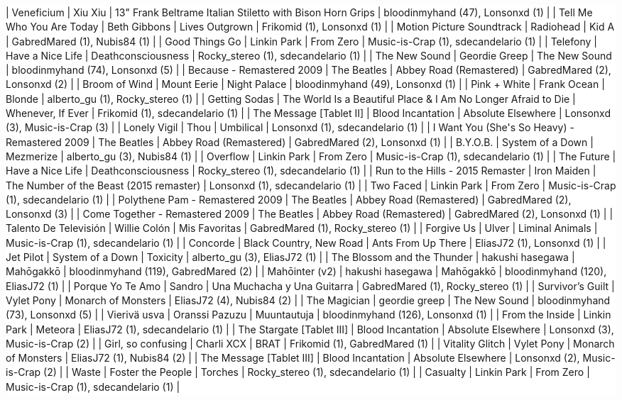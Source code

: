 | Veneficium | Xiu Xiu | 13" Frank Beltrame Italian Stiletto with Bison Horn Grips | bloodinmyhand (47), Lonsonxd (1) |
| Tell Me Who You Are Today | Beth Gibbons | Lives Outgrown | Frikomid (1), Lonsonxd (1) |
| Motion Picture Soundtrack | Radiohead | Kid A | GabredMared (1), Nubis84 (1) |
| Good Things Go | Linkin Park | From Zero | Music-is-Crap (1), sdecandelario (1) |
| Telefony | Have a Nice Life | Deathconsciousness | Rocky_stereo (1), sdecandelario (1) |
| The New Sound | Geordie Greep | The New Sound | bloodinmyhand (74), Lonsonxd (5) |
| Because - Remastered 2009 | The Beatles | Abbey Road (Remastered) | GabredMared (2), Lonsonxd (2) |
| Broom of Wind | Mount Eerie | Night Palace | bloodinmyhand (49), Lonsonxd (1) |
| Pink + White | Frank Ocean | Blonde | alberto_gu (1), Rocky_stereo (1) |
| Getting Sodas | The World Is a Beautiful Place & I Am No Longer Afraid to Die | Whenever, If Ever | Frikomid (1), sdecandelario (1) |
| The Message [Tablet II] | Blood Incantation | Absolute Elsewhere | Lonsonxd (3), Music-is-Crap (3) |
| Lonely Vigil | Thou | Umbilical | Lonsonxd (1), sdecandelario (1) |
| I Want You (She's So Heavy) - Remastered 2009 | The Beatles | Abbey Road (Remastered) | GabredMared (2), Lonsonxd (1) |
| B.Y.O.B. | System of a Down | Mezmerize | alberto_gu (3), Nubis84 (1) |
| Overflow | Linkin Park | From Zero | Music-is-Crap (1), sdecandelario (1) |
| The Future | Have a Nice Life | Deathconsciousness | Rocky_stereo (1), sdecandelario (1) |
| Run to the Hills - 2015 Remaster | Iron Maiden | The Number of the Beast (2015 remaster) | Lonsonxd (1), sdecandelario (1) |
| Two Faced | Linkin Park | From Zero | Music-is-Crap (1), sdecandelario (1) |
| Polythene Pam - Remastered 2009 | The Beatles | Abbey Road (Remastered) | GabredMared (2), Lonsonxd (3) |
| Come Together - Remastered 2009 | The Beatles | Abbey Road (Remastered) | GabredMared (2), Lonsonxd (1) |
| Talento De Televisión | Willie Colón | Mis Favoritas | GabredMared (1), Rocky_stereo (1) |
| Forgive Us | Ulver | Liminal Animals | Music-is-Crap (1), sdecandelario (1) |
| Concorde | Black Country, New Road | Ants From Up There | EliasJ72 (1), Lonsonxd (1) |
| Jet Pilot | System of a Down | Toxicity | alberto_gu (3), EliasJ72 (1) |
| The Blossom and the Thunder | hakushi hasegawa | Mahōgakkō | bloodinmyhand (119), GabredMared (2) |
| Mahōinter (v2) | hakushi hasegawa | Mahōgakkō | bloodinmyhand (120), EliasJ72 (1) |
| Porque Yo Te Amo | Sandro | Una Muchacha y Una Guitarra | GabredMared (1), Rocky_stereo (1) |
| Survivor’s Guilt | Vylet Pony | Monarch of Monsters | EliasJ72 (4), Nubis84 (2) |
| The Magician | geordie greep | The New Sound | bloodinmyhand (73), Lonsonxd (5) |
| Vierivä usva | Oranssi Pazuzu | Muuntautuja | bloodinmyhand (126), Lonsonxd (1) |
| From the Inside | Linkin Park | Meteora | EliasJ72 (1), sdecandelario (1) |
| The Stargate [Tablet III] | Blood Incantation | Absolute Elsewhere | Lonsonxd (3), Music-is-Crap (2) |
| Girl, so confusing | Charli XCX | BRAT | Frikomid (1), GabredMared (1) |
| Vitality Glitch | Vylet Pony | Monarch of Monsters | EliasJ72 (1), Nubis84 (2) |
| The Message [Tablet III] | Blood Incantation | Absolute Elsewhere | Lonsonxd (2), Music-is-Crap (2) |
| Waste | Foster the People | Torches | Rocky_stereo (1), sdecandelario (1) |
| Casualty | Linkin Park | From Zero | Music-is-Crap (1), sdecandelario (1) |